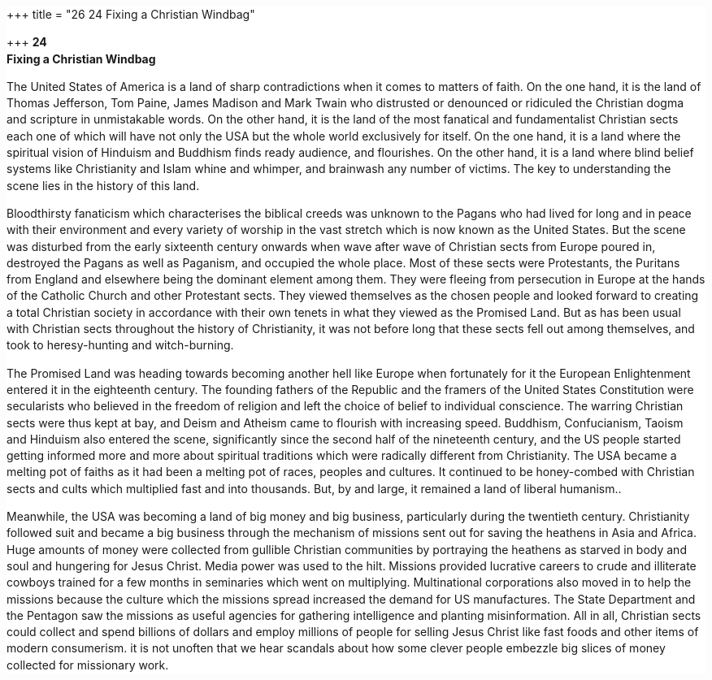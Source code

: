 +++
title = "26 24 Fixing a Christian Windbag"

+++
**24**  
**Fixing a Christian Windbag**

The United States of America is a land of sharp contradictions when it comes to matters of faith. On the one hand, it is the land of Thomas Jefferson, Tom Paine, James Madison and Mark Twain who distrusted or denounced or ridiculed the Christian dogma and scripture in unmistakable words. On the other hand, it is the land of the most fanatical and fundamentalist Christian sects each one of which will have not only the USA but the whole world exclusively for itself. On the one hand, it is a land where the spiritual vision of Hinduism and Buddhism finds ready audience, and flourishes. On the other hand, it is a land where blind belief systems like Christianity and Islam whine and whimper, and brainwash any number of victims. The key to understanding the scene lies in the history of this land.

Bloodthirsty fanaticism which characterises the biblical creeds was unknown to the Pagans who had lived for long and in peace with their environment and every variety of worship in the vast stretch which is now known as the United States. But the scene was disturbed from the early sixteenth century onwards when wave after wave of Christian sects from Europe poured in, destroyed the Pagans as well as Paganism, and occupied the whole place. Most of these sects were Protestants, the Puritans from England and elsewhere being the dominant element among them. They were fleeing from persecution in Europe at the hands of the Catholic Church and other Protestant sects. They viewed themselves as the chosen people and looked forward to creating a total Christian society in accordance with their own tenets in what they viewed as the Promised Land. But as has been usual with Christian sects throughout the history of Christianity, it was not before long that these sects fell out among themselves, and took to heresy-hunting and witch-burning.

The Promised Land was heading towards becoming another hell like Europe when fortunately for it the European Enlightenment entered it in the eighteenth century. The founding fathers of the Republic and the framers of the United States Constitution were secularists who believed in the freedom of religion and left the choice of belief to individual conscience. The warring Christian sects were thus kept at bay, and Deism and Atheism came to flourish with increasing speed. Buddhism, Confucianism, Taoism and Hinduism also entered the scene, significantly since the second half of the nineteenth century, and the US people started getting informed more and more about spiritual traditions which were radically different from Christianity. The USA became a melting pot of faiths as it had been a melting pot of races, peoples and cultures. It continued to be honey-combed with Christian sects and cults which multiplied fast and into thousands. But, by and large, it remained a land of liberal humanism..

Meanwhile, the USA was becoming a land of big money and big business, particularly during the twentieth century. Christianity followed suit and became a big business through the mechanism of missions sent out for saving the heathens in Asia and Africa. Huge amounts of money were collected from gullible Christian communities by portraying the heathens as starved in body and soul and hungering for Jesus Christ. Media power was used to the hilt. Missions provided lucrative careers to crude and illiterate cowboys trained for a few months in seminaries which went on multiplying. Multinational corporations also moved in to help the missions because the culture which the missions spread increased the demand for US manufactures. The State Department and the Pentagon saw the missions as useful agencies for gathering intelligence and planting misinformation. All in all, Christian sects could collect and spend billions of dollars and employ millions of people for selling Jesus Christ like fast foods and other items of modern consumerism. it is not unoften that we hear scandals about how some clever people embezzle big slices of money collected for missionary work.
